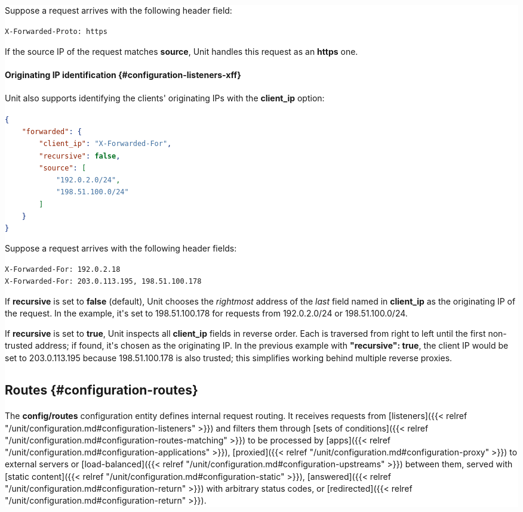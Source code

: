 Suppose a request arrives with the following header field:

```none
X-Forwarded-Proto: https
```

If the source IP of the request matches **source**,
Unit handles this request as an **https** one.

#### Originating IP identification {#configuration-listeners-xff}

Unit also supports identifying the clients' originating IPs
with the **client_ip** option:

```json
{
    "forwarded": {
        "client_ip": "X-Forwarded-For",
        "recursive": false,
        "source": [
            "192.0.2.0/24",
            "198.51.100.0/24"
        ]
    }
}
```

Suppose a request arrives with the following header fields:

```none
X-Forwarded-For: 192.0.2.18
X-Forwarded-For: 203.0.113.195, 198.51.100.178
```

If **recursive** is set to **false** (default), Unit chooses the *rightmost*
address of the *last* field named in **client_ip** as the originating IP of the
request.
In the example, it's set to 198.51.100.178 for requests from 192.0.2.0/24 or 198.51.100.0/24.

If **recursive** is set to **true**, Unit inspects all **client_ip** fields in reverse order.
Each is traversed from right to left until the first non-trusted address;
if found, it's chosen as the originating IP. In the previous example with **"recursive": true**,
the client IP would be set to 203.0.113.195 because 198.51.100.178 is also trusted;
this simplifies working behind multiple reverse proxies.

## Routes {#configuration-routes}

The **config/routes** configuration entity defines internal request routing.
It receives requests
from [listeners]({{< relref "/unit/configuration.md#configuration-listeners" >}})
and filters them through
[sets of conditions]({{< relref "/unit/configuration.md#configuration-routes-matching" >}})
to be processed by
[apps]({{< relref "/unit/configuration.md#configuration-applications" >}}),
[proxied]({{< relref "/unit/configuration.md#configuration-proxy" >}})
to external servers or
[load-balanced]({{< relref "/unit/configuration.md#configuration-upstreams" >}})
between them,
served with
[static content]({{< relref "/unit/configuration.md#configuration-static" >}}),
[answered]({{< relref "/unit/configuration.md#configuration-return" >}})
with arbitrary status codes, or
[redirected]({{< relref "/unit/configuration.md#configuration-return" >}}).
